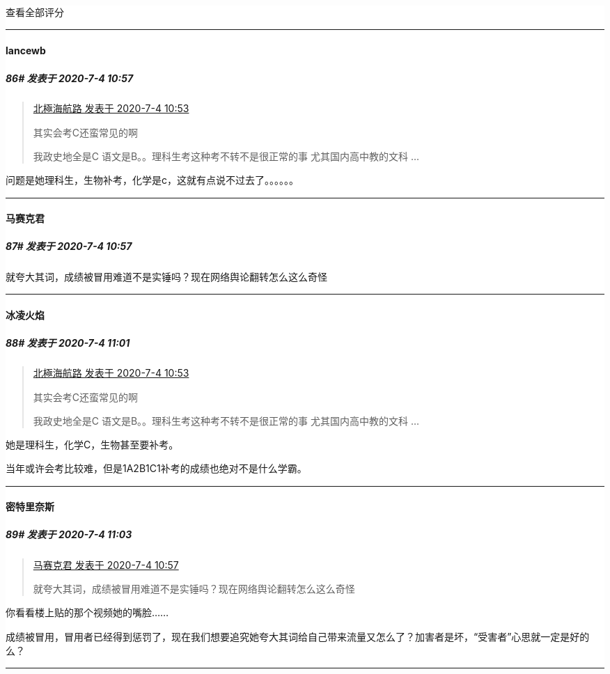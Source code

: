 
查看全部评分


-----

####  lancewb  
##### 86#       发表于 2020-7-4 10:57


<blockquote><a href="httphttps://bbs.saraba1st.com/2b/forum.php?mod=redirect&amp;goto=findpost&amp;pid=48061628&amp;ptid=1945735" target="_blank">北極海航路 发表于 2020-7-4 10:53</a>

其实会考C还蛮常见的啊

我政史地全是C 语文是B。。理科生考这种考不转不是很正常的事 尤其国内高中教的文科 ...</blockquote>
问题是她理科生，生物补考，化学是c，这就有点说不过去了。。。。。。


-----

####  马赛克君  
##### 87#       发表于 2020-7-4 10:57


就夸大其词，成绩被冒用难道不是实锤吗？现在网络舆论翻转怎么这么奇怪


-----

####  冰凌火焰  
##### 88#       发表于 2020-7-4 11:01


<blockquote><a href="httphttps://bbs.saraba1st.com/2b/forum.php?mod=redirect&amp;goto=findpost&amp;pid=48061628&amp;ptid=1945735" target="_blank">北極海航路 发表于 2020-7-4 10:53</a>

其实会考C还蛮常见的啊

我政史地全是C 语文是B。。理科生考这种考不转不是很正常的事 尤其国内高中教的文科 ...</blockquote>
她是理科生，化学C，生物甚至要补考。

当年或许会考比较难，但是1A2B1C1补考的成绩也绝对不是什么学霸。


-----

####  密特里奈斯  
##### 89#       发表于 2020-7-4 11:03


<blockquote><a href="httphttps://bbs.saraba1st.com/2b/forum.php?mod=redirect&amp;goto=findpost&amp;pid=48061691&amp;ptid=1945735" target="_blank">马赛克君 发表于 2020-7-4 10:57</a>

就夸大其词，成绩被冒用难道不是实锤吗？现在网络舆论翻转怎么这么奇怪</blockquote>
你看看楼上贴的那个视频她的嘴脸……

成绩被冒用，冒用者已经得到惩罚了，现在我们想要追究她夸大其词给自己带来流量又怎么了？加害者是坏，“受害者”心思就一定是好的么？


-----
